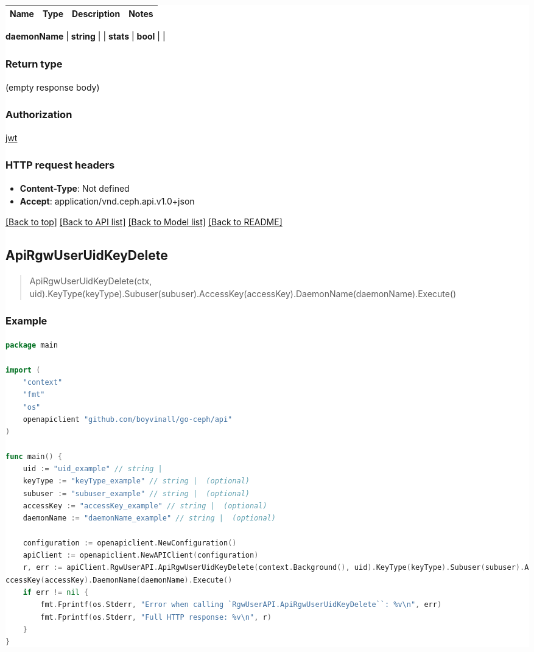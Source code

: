 
Name | Type | Description  | Notes
------------- | ------------- | ------------- | -------------

 **daemonName** | **string** |  | 
 **stats** | **bool** |  | 

### Return type

 (empty response body)

### Authorization

[jwt](../README.md#jwt)

### HTTP request headers

- **Content-Type**: Not defined
- **Accept**: application/vnd.ceph.api.v1.0+json

[[Back to top]](#) [[Back to API list]](../README.md#documentation-for-api-endpoints)
[[Back to Model list]](../README.md#documentation-for-models)
[[Back to README]](../README.md)


## ApiRgwUserUidKeyDelete

> ApiRgwUserUidKeyDelete(ctx, uid).KeyType(keyType).Subuser(subuser).AccessKey(accessKey).DaemonName(daemonName).Execute()



### Example

```go
package main

import (
	"context"
	"fmt"
	"os"
	openapiclient "github.com/boyvinall/go-ceph/api"
)

func main() {
	uid := "uid_example" // string | 
	keyType := "keyType_example" // string |  (optional)
	subuser := "subuser_example" // string |  (optional)
	accessKey := "accessKey_example" // string |  (optional)
	daemonName := "daemonName_example" // string |  (optional)

	configuration := openapiclient.NewConfiguration()
	apiClient := openapiclient.NewAPIClient(configuration)
	r, err := apiClient.RgwUserAPI.ApiRgwUserUidKeyDelete(context.Background(), uid).KeyType(keyType).Subuser(subuser).AccessKey(accessKey).DaemonName(daemonName).Execute()
	if err != nil {
		fmt.Fprintf(os.Stderr, "Error when calling `RgwUserAPI.ApiRgwUserUidKeyDelete``: %v\n", err)
		fmt.Fprintf(os.Stderr, "Full HTTP response: %v\n", r)
	}
}
```
